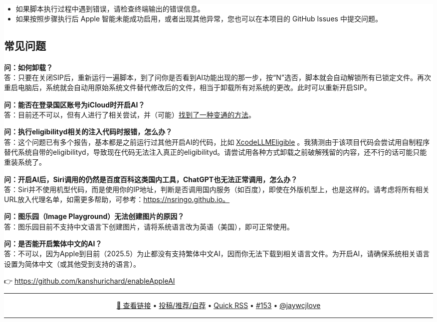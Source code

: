 * 如果脚本执行过程中遇到错误，请检查终端输出的错误信息。
* 如果按照步骤执行后 Apple 智能未能成功启用，或者出现其他异常，您也可以在本项目的 GitHub Issues 中提交问题。

## 常见问题

**问：如何卸载？**  
答：只要在关闭SIP后，重新运行一遍脚本，到了问你是否看到AI功能出现的那一步，按“N”选否，脚本就会自动解锁所有已锁定文件。再次重启电脑后，系统就会自动用原始系统文件替代修改后的文件，相当于卸载所有对系统的更改。此时可以重新开启SIP。

**问：能否在登录国区账号为iCloud时开启AI？**  
答：目前还不可以，但有人进行了相关尝试，并（可能）[找到了一种变通的方法](https://github.com/kanshurichard/enableAppleAI/issues/6)。

**问：执行eligibilityd相关的注入代码时报错，怎么办？**  
答：这个问题已有多个报告，基本都是之前运行过其他开启AI的代码，比如 [XcodeLLMEligible](https://github.com/Kyle-Ye/XcodeLLMEligible/) 。我猜测由于该项目代码会尝试用自制程序替代系统自带的eligibilityd，导致现在代码无法注入真正的eligibilityd。请尝试用各种方式卸载之前破解残留的内容，还不行的话可能只能重装系统了。

**问：开启AI后，Siri调用的仍然是百度百科这类国内工具，ChatGPT也无法正常调用，怎么办？**  
答：Siri并不使用机型代码，而是使用你的IP地址，判断是否调用国内服务（如百度），即使在外版机型上，也是这样的。请考虑将所有相关URL放入代理名单，如需更多帮助，可参考：https://nsringo.github.io。

**问：图乐园（Image Playground）无法创建图片的原因？**  
答：图乐园目前不支持中文语言下创建图片，请将系统语言改为英语（美国），即可正常使用。

**问：是否能开启繁体中文的AI？**  
答：不可以，因为Apple到目前（2025.5）为止都没有支持繁体中文AI，因而你无法下载到相关语言文件。为开启AI，请确保系统相关语言设置为简体中文（或其他受到支持的语言）。

👉 https://github.com/kanshurichard/enableAppleAI

---

<p align="center">
<a href="https://github.com/kanshurichard/enableAppleAI" target="_blank">🔗 查看链接</a> • 
<a href="https://github.com/jaywcjlove/quick-rss/issues/new/choose" target="_blank">投稿/推荐/自荐</a> • 
<a href="https://wangchujiang.com/quick-rss/feeds/index.html" target="_blank">Quick RSS</a> • 
<a href="https://github.com/jaywcjlove/quick-rss/issues/153" target="_blank">#153</a> • 
<a href="https://github.com/jaywcjlove" target="_blank">@jaywcjlove</a>
</p>

---
    